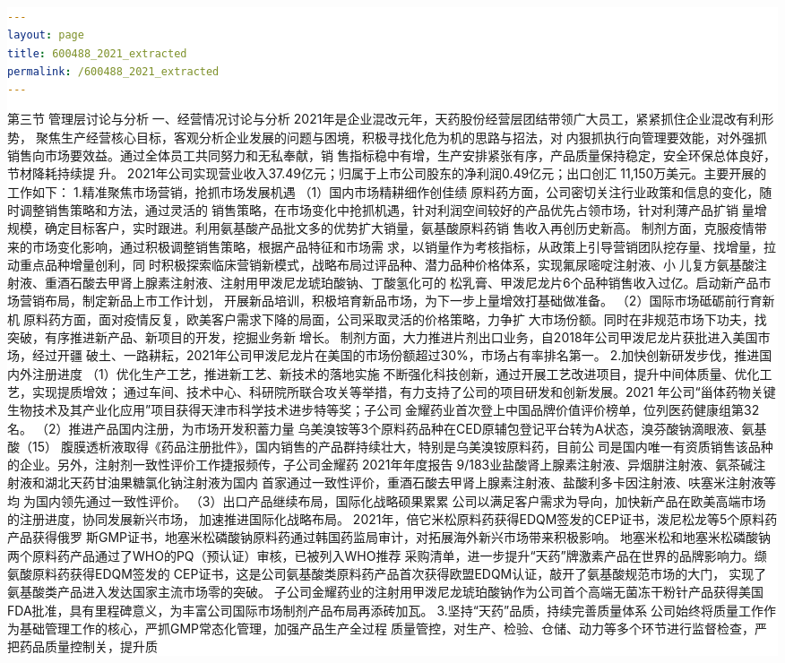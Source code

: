 ```yaml
---
layout: page
title: 600488_2021_extracted
permalink: /600488_2021_extracted
---
```


第三节
管理层讨论与分析
一、经营情况讨论与分析
2021年是企业混改元年，天药股份经营层团结带领广大员工，紧紧抓住企业混改有利形势，
聚焦生产经营核心目标，客观分析企业发展的问题与困境，积极寻找化危为机的思路与招法，对
内狠抓执行向管理要效能，对外强抓销售向市场要效益。通过全体员工共同努力和无私奉献，销
售指标稳中有增，生产安排紧张有序，产品质量保持稳定，安全环保总体良好，节材降耗持续提
升。
2021年公司实现营业收入37.49亿元；归属于上市公司股东的净利润0.49亿元；出口创汇
11,150万美元。主要开展的工作如下：
1.精准聚焦市场营销，抢抓市场发展机遇
（1）国内市场精耕细作创佳绩
原料药方面，公司密切关注行业政策和信息的变化，随时调整销售策略和方法，通过灵活的
销售策略，在市场变化中抢抓机遇，针对利润空间较好的产品优先占领市场，针对利薄产品扩销
量增规模，确定目标客户，实时跟进。利用氨基酸产品批文多的优势扩大销量，氨基酸原料药销
售收入再创历史新高。
制剂方面，克服疫情带来的市场变化影响，通过积极调整销售策略，根据产品特征和市场需
求，以销量作为考核指标，从政策上引导营销团队挖存量、找增量，拉动重点品种增量创利，同
时积极探索临床营销新模式，战略布局过评品种、潜力品种价格体系，实现氟尿嘧啶注射液、小
儿复方氨基酸注射液、重酒石酸去甲肾上腺素注射液、注射用甲泼尼龙琥珀酸钠、丁酸氢化可的
松乳膏、甲泼尼龙片6个品种销售收入过亿。启动新产品市场营销布局，制定新品上市工作计划，
开展新品培训，积极培育新品市场，为下一步上量增效打基础做准备。
（2）国际市场砥砺前行育新机
原料药方面，面对疫情反复，欧美客户需求下降的局面，公司采取灵活的价格策略，力争扩
大市场份额。同时在非规范市场下功夫，找突破，有序推进新产品、新项目的开发，挖掘业务新
增长。
制剂方面，大力推进片剂出口业务，自2018年公司甲泼尼龙片获批进入美国市场，经过开疆
破土、一路耕耘，2021年公司甲泼尼龙片在美国的市场份额超过30%，市场占有率排名第一。
2.加快创新研发步伐，推进国内外注册进度
（1）优化生产工艺，推进新工艺、新技术的落地实施
不断强化科技创新，通过开展工艺改进项目，提升中间体质量、优化工艺，实现提质增效；
通过车间、技术中心、科研院所联合攻关等举措，有力支持了公司的项目研发和创新发展。2021
年公司“甾体药物关键生物技术及其产业化应用”项目获得天津市科学技术进步特等奖；子公司
金耀药业首次登上中国品牌价值评价榜单，位列医药健康组第32名。
（2）推进产品国内注册，为市场开发积蓄力量
乌美溴铵等3个原料药品种在CED原辅包登记平台转为A状态，溴芬酸钠滴眼液、氨基酸（15）
腹膜透析液取得《药品注册批件》，国内销售的产品群持续壮大，特别是乌美溴铵原料药，目前公
司是国内唯一有资质销售该品种的企业。另外，注射剂一致性评价工作捷报频传，子公司金耀药
2021年年度报告
9/183业盐酸肾上腺素注射液、异烟肼注射液、氨茶碱注射液和湖北天药甘油果糖氯化钠注射液为国内
首家通过一致性评价，重酒石酸去甲肾上腺素注射液、盐酸利多卡因注射液、呋塞米注射液等均
为国内领先通过一致性评价。
（3）出口产品继续布局，国际化战略硕果累累
公司以满足客户需求为导向，加快新产品在欧美高端市场的注册进度，协同发展新兴市场，
加速推进国际化战略布局。
2021年，倍它米松原料药获得EDQM签发的CEP证书，泼尼松龙等5个原料药产品获得俄罗
斯GMP证书，地塞米松磷酸钠原料药通过韩国药监局审计，对拓展海外新兴市场带来积极影响。
地塞米松和地塞米松磷酸钠两个原料药产品通过了WHO的PQ（预认证）审核，已被列入WHO推荐
采购清单，进一步提升“天药”牌激素产品在世界的品牌影响力。缬氨酸原料药获得EDQM签发的
CEP证书，这是公司氨基酸类原料药产品首次获得欧盟EDQM认证，敲开了氨基酸规范市场的大门，
实现了氨基酸类产品进入发达国家主流市场零的突破。
子公司金耀药业的注射用甲泼尼龙琥珀酸钠作为公司首个高端无菌冻干粉针产品获得美国
FDA批准，具有里程碑意义，为丰富公司国际市场制剂产品布局再添砖加瓦。
3.坚持“天药”品质，持续完善质量体系
公司始终将质量工作作为基础管理工作的核心，严抓GMP常态化管理，加强产品生产全过程
质量管控，对生产、检验、仓储、动力等多个环节进行监督检查，严把药品质量控制关，提升质